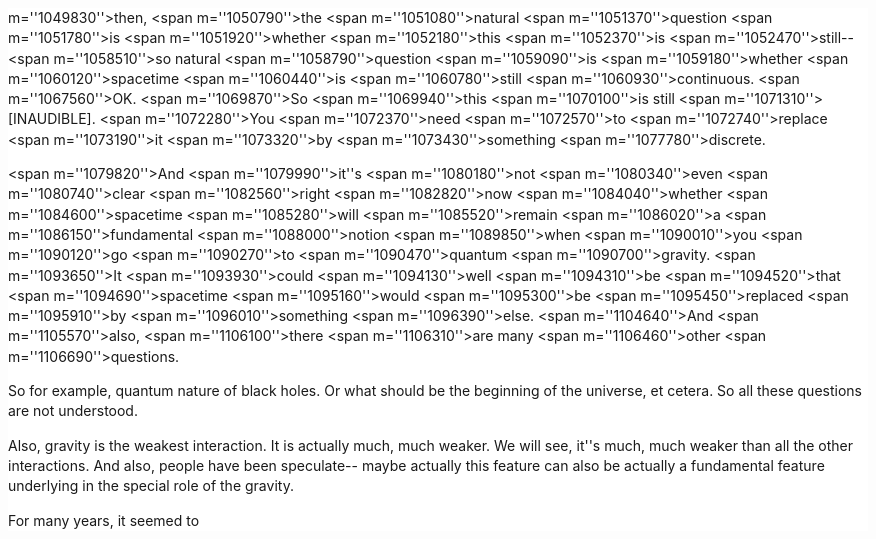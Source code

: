   m=''1049830''>then,</span> <span m=''1050790''>the</span> <span m=''1051080''>natural</span>
  <span m=''1051370''>question</span> <span m=''1051780''>is</span> <span m=''1051920''>whether</span>
  <span m=''1052180''>this</span> <span m=''1052370''>is</span> <span m=''1052470''>still--</span>
  <span m=''1058510''>so natural</span> <span m=''1058790''>question</span> <span
  m=''1059090''>is</span> <span m=''1059180''>whether</span> <span m=''1060120''>spacetime</span>
  <span m=''1060440''>is</span> <span m=''1060780''>still</span> <span m=''1060930''>continuous.</span>
  <span m=''1067560''>OK.</span> <span m=''1069870''>So</span> <span m=''1069940''>this</span>
  <span m=''1070100''>is still</span> <span m=''1071310''>[INAUDIBLE].</span> <span
  m=''1072280''>You</span> <span m=''1072370''>need</span> <span m=''1072570''>to</span>
  <span m=''1072740''>replace</span> <span m=''1073190''>it</span> <span m=''1073320''>by</span>
  <span m=''1073430''>something</span> <span m=''1077780''>discrete.</span> </p><p><span
  m=''1079820''>And</span> <span m=''1079990''>it''s</span> <span m=''1080180''>not</span>
  <span m=''1080340''>even</span> <span m=''1080740''>clear</span> <span m=''1082560''>right</span>
  <span m=''1082820''>now</span> <span m=''1084040''>whether</span> <span m=''1084600''>spacetime</span>
  <span m=''1085280''>will</span> <span m=''1085520''>remain</span> <span m=''1086020''>a</span>
  <span m=''1086150''>fundamental</span> <span m=''1088000''>notion</span> <span m=''1089850''>when</span>
  <span m=''1090010''>you</span> <span m=''1090120''>go</span> <span m=''1090270''>to</span>
  <span m=''1090470''>quantum</span> <span m=''1090700''>gravity.</span> <span m=''1093650''>It</span>
  <span m=''1093930''>could</span> <span m=''1094130''>well</span> <span m=''1094310''>be</span>
  <span m=''1094520''>that</span> <span m=''1094690''>spacetime</span> <span m=''1095160''>would</span>
  <span m=''1095300''>be</span> <span m=''1095450''>replaced</span> <span m=''1095910''>by</span>
  <span m=''1096010''>something</span> <span m=''1096390''>else.</span> <span m=''1104640''>And</span>
  <span m=''1105570''>also,</span> <span m=''1106100''>there</span> <span m=''1106310''>are
  many</span> <span m=''1106460''>other</span> <span m=''1106690''>questions.</span>
  </p><p><span m=''1109220''>So</span> <span m=''1109320''>for</span> <span m=''1109430''>example,</span>
  <span m=''1114420''>quantum</span> <span m=''1114730''>nature of</span> <span m=''1115040''>black</span>
  <span m=''1115330''>holes.</span> <span m=''1125760''>Or</span> <span m=''1128440''>what</span>
  <span m=''1128710''>should</span> <span m=''1129030''>be</span> <span m=''1129180''>the</span>
  <span m=''1129300''>beginning</span> <span m=''1129700''>of</span> <span m=''1129810''>the</span>
  <span m=''1129880''>universe,</span> <span m=''1137280''>et</span> <span m=''1137480''>cetera.</span>
  <span m=''1139990''>So all</span> <span m=''1140100''>these</span> <span m=''1140230''>questions</span>
  <span m=''1140650''>are not</span> <span m=''1140750''>understood.</span> </p><p><span
  m=''1143060''>Also,</span> <span m=''1145930''>gravity</span> <span m=''1146370''>is</span>
  <span m=''1146730''>the</span> <span m=''1146830''>weakest</span> <span m=''1151150''>interaction.</span>
  <span m=''1157390''>It</span> <span m=''1157560''>is</span> <span m=''1157720''>actually</span>
  <span m=''1158150''>much,</span> <span m=''1158520''>much</span> <span m=''1158610''>weaker.</span>
  <span m=''1160340''>We</span> <span m=''1160560''>will</span> <span m=''1160760''>see,</span>
  <span m=''1161520''>it''s</span> <span m=''1161680''>much,</span> <span m=''1162090''>much</span>
  <span m=''1162210''>weaker</span> <span m=''1163320''>than all</span> <span m=''1163510''>the</span>
  <span m=''1163640''>other</span> <span m=''1163810''>interactions.</span> <span
  m=''1166060''>And</span> <span m=''1166330''>also,</span> <span m=''1166730''>people</span>
  <span m=''1166920''>have been</span> <span m=''1167170''>speculate--</span> <span
  m=''1169430''>maybe</span> <span m=''1169710''>actually</span> <span m=''1170040''>this</span>
  <span m=''1170250''>feature</span> <span m=''1170580''>can</span> <span m=''1171810''>also</span>
  <span m=''1172030''>be</span> <span m=''1172180''>actually</span> <span m=''1172530''>a</span>
  <span m=''1172590''>fundamental</span> <span m=''1173100''>feature</span> <span
  m=''1174570''>underlying</span> <span m=''1174820''>in</span> <span m=''1175150''>the</span>
  <span m=''1175260''>special</span> <span m=''1175770''>role</span> <span m=''1176110''>of</span>
  <span m=''1176300''>the</span> <span m=''1176440''>gravity.</span> </p><p><span
  m=''1187480''>For</span> <span m=''1187600''>many</span> <span m=''1187940''>years,</span>
  <span m=''1188030''>it</span> <span m=''1188150''>seemed</span> <span m=''1188250''>to</span>